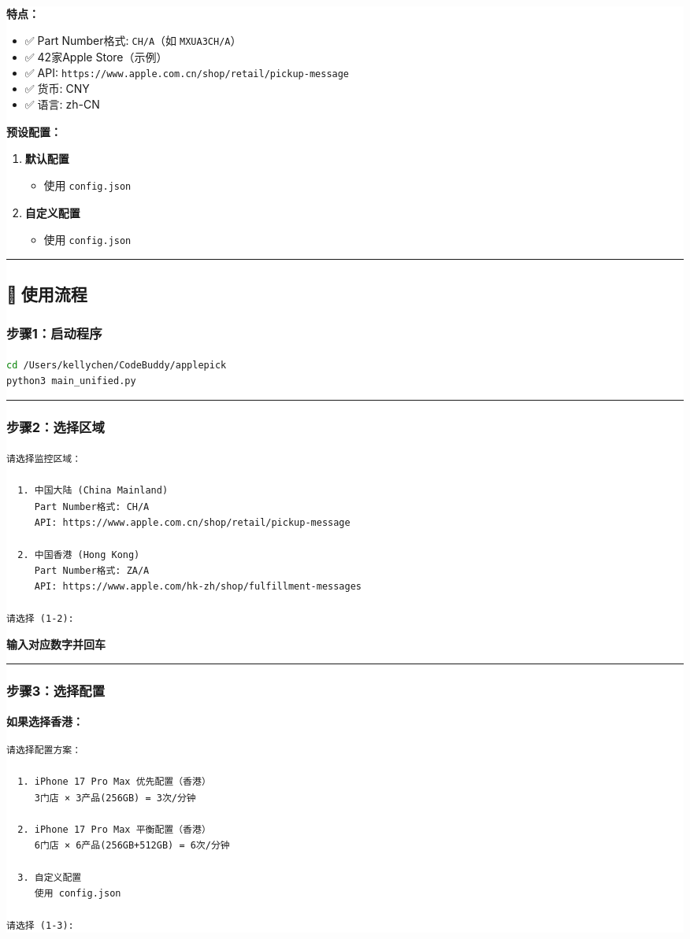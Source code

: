 **特点：**
- ✅ Part Number格式: `CH/A`（如 `MXUA3CH/A`）
- ✅ 42家Apple Store（示例）
- ✅ API: `https://www.apple.com.cn/shop/retail/pickup-message`
- ✅ 货币: CNY
- ✅ 语言: zh-CN

**预设配置：**
1. **默认配置**
   - 使用 `config.json`

2. **自定义配置**
   - 使用 `config.json`

---

## 📖 使用流程

### 步骤1：启动程序

```bash
cd /Users/kellychen/CodeBuddy/applepick
python3 main_unified.py
```

---

### 步骤2：选择区域

```
请选择监控区域：

  1. 中国大陆 (China Mainland)
     Part Number格式: CH/A
     API: https://www.apple.com.cn/shop/retail/pickup-message

  2. 中国香港 (Hong Kong)
     Part Number格式: ZA/A
     API: https://www.apple.com/hk-zh/shop/fulfillment-messages

请选择 (1-2): 
```

**输入对应数字并回车**

---

### 步骤3：选择配置

**如果选择香港：**

```
请选择配置方案：

  1. iPhone 17 Pro Max 优先配置（香港）
     3门店 × 3产品(256GB) = 3次/分钟

  2. iPhone 17 Pro Max 平衡配置（香港）
     6门店 × 6产品(256GB+512GB) = 6次/分钟

  3. 自定义配置
     使用 config.json

请选择 (1-3): 
```

